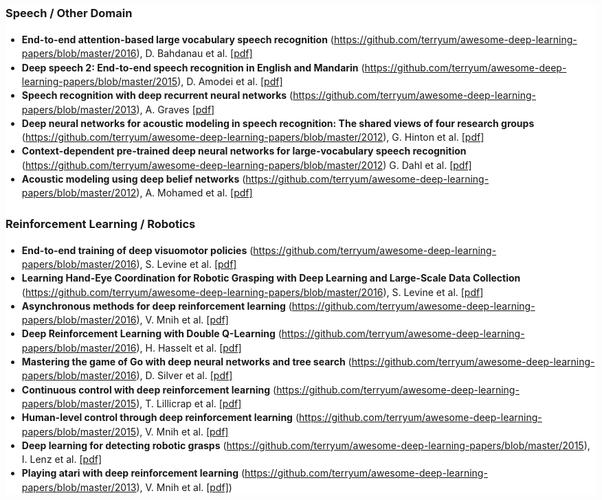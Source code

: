 

### Speech / Other Domain
- **End-to-end attention-based large vocabulary speech recognition** (https://github.com/terryum/awesome-deep-learning-papers/blob/master/2016), D. Bahdanau et al. [[pdf]](https://github.com/terryum/awesome-deep-learning-papers/blob/master/https://arxiv.org/pdf/1508.04395)
- **Deep speech 2: End-to-end speech recognition in English and Mandarin** (https://github.com/terryum/awesome-deep-learning-papers/blob/master/2015), D. Amodei et al. [[pdf]](https://github.com/terryum/awesome-deep-learning-papers/blob/master/https://arxiv.org/pdf/1512.02595)
- **Speech recognition with deep recurrent neural networks** (https://github.com/terryum/awesome-deep-learning-papers/blob/master/2013), A. Graves [[pdf]](https://github.com/terryum/awesome-deep-learning-papers/blob/master/http://arxiv.org/pdf/1303.5778.pdf)
- **Deep neural networks for acoustic modeling in speech recognition: The shared views of four research groups** (https://github.com/terryum/awesome-deep-learning-papers/blob/master/2012), G. Hinton et al. [[pdf]](https://github.com/terryum/awesome-deep-learning-papers/blob/master/http://www.cs.toronto.edu/~asamir/papers/SPM_DNN_12.pdf)
- **Context-dependent pre-trained deep neural networks for large-vocabulary speech recognition** (https://github.com/terryum/awesome-deep-learning-papers/blob/master/2012) G. Dahl et al. [[pdf]](https://github.com/terryum/awesome-deep-learning-papers/blob/master/http://citeseerx.ist.psu.edu/viewdoc/download?doi=10.1.1.337.7548&rep=rep1&type=pdf)
- **Acoustic modeling using deep belief networks** (https://github.com/terryum/awesome-deep-learning-papers/blob/master/2012), A. Mohamed et al. [[pdf]](https://github.com/terryum/awesome-deep-learning-papers/blob/master/http://www.cs.toronto.edu/~asamir/papers/speechDBN_jrnl.pdf)



### Reinforcement Learning / Robotics
- **End-to-end training of deep visuomotor policies** (https://github.com/terryum/awesome-deep-learning-papers/blob/master/2016), S. Levine et al. [[pdf]](https://github.com/terryum/awesome-deep-learning-papers/blob/master/http://www.jmlr.org/papers/volume17/15-522/source/15-522.pdf)
- **Learning Hand-Eye Coordination for Robotic Grasping with Deep Learning and Large-Scale Data Collection** (https://github.com/terryum/awesome-deep-learning-papers/blob/master/2016), S. Levine et al. [[pdf]](https://github.com/terryum/awesome-deep-learning-papers/blob/master/https://arxiv.org/pdf/1603.02199)
- **Asynchronous methods for deep reinforcement learning** (https://github.com/terryum/awesome-deep-learning-papers/blob/master/2016), V. Mnih et al. [[pdf]](https://github.com/terryum/awesome-deep-learning-papers/blob/master/http://www.jmlr.org/proceedings/papers/v48/mniha16.pdf)
- **Deep Reinforcement Learning with Double Q-Learning** (https://github.com/terryum/awesome-deep-learning-papers/blob/master/2016), H. Hasselt et al. [[pdf]](https://github.com/terryum/awesome-deep-learning-papers/blob/master/https://arxiv.org/pdf/1509.06461.pdf )
- **Mastering the game of Go with deep neural networks and tree search** (https://github.com/terryum/awesome-deep-learning-papers/blob/master/2016), D. Silver et al. [[pdf]](https://github.com/terryum/awesome-deep-learning-papers/blob/master/http://www.nature.com/nature/journal/v529/n7587/full/nature16961.html)
- **Continuous control with deep reinforcement learning** (https://github.com/terryum/awesome-deep-learning-papers/blob/master/2015), T. Lillicrap et al. [[pdf]](https://github.com/terryum/awesome-deep-learning-papers/blob/master/https://arxiv.org/pdf/1509.02971)
- **Human-level control through deep reinforcement learning** (https://github.com/terryum/awesome-deep-learning-papers/blob/master/2015), V. Mnih et al. [[pdf]](https://github.com/terryum/awesome-deep-learning-papers/blob/master/http://www.davidqiu.com:8888/research/nature14236.pdf)
- **Deep learning for detecting robotic grasps** (https://github.com/terryum/awesome-deep-learning-papers/blob/master/2015), I. Lenz et al. [[pdf]](https://github.com/terryum/awesome-deep-learning-papers/blob/master/http://www.cs.cornell.edu/~asaxena/papers/lenz_lee_saxena_deep_learning_grasping_ijrr2014.pdf)
- **Playing atari with deep reinforcement learning** (https://github.com/terryum/awesome-deep-learning-papers/blob/master/2013), V. Mnih et al. [[pdf]](https://github.com/terryum/awesome-deep-learning-papers/blob/master/http://arxiv.org/pdf/1312.5602.pdf))
